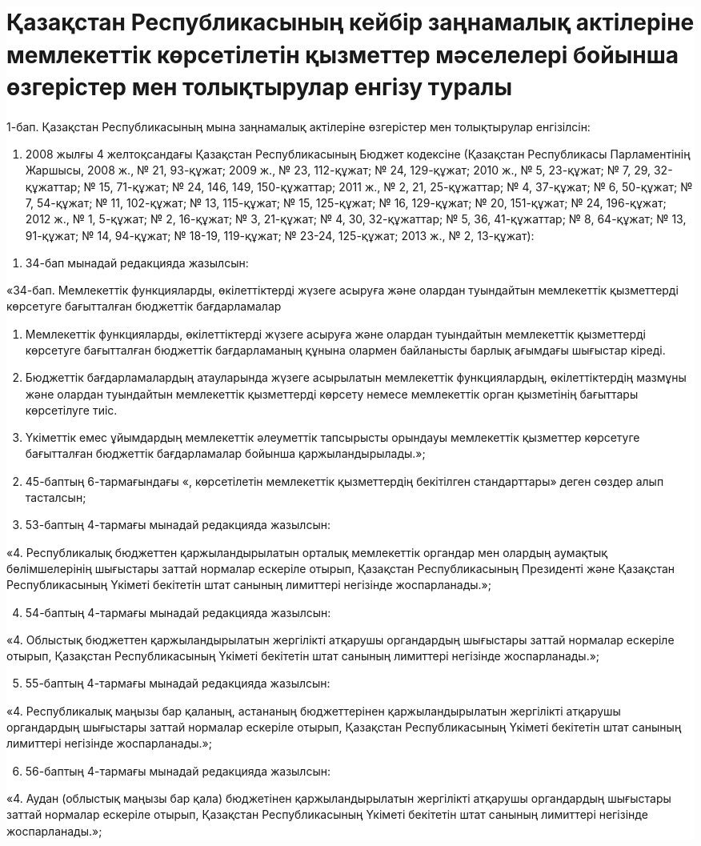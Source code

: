 # Қазақстан Республикасының кейбір заңнамалық актілеріне мемлекеттік көрсетілетін қызметтер мәселелері бойынша өзгерістер мен толықтырулар енгізу туралы

1-бап. Қазақстан Республикасының мына заңнамалық актілеріне өзгерістер мен толықтырулар енгізілсін:

1. 2008 жылғы 4 желтоқсандағы Қазақстан Республикасының Бюджет кодексіне (Қазақстан Республикасы Парламентінің Жаршысы, 2008 ж., № 21, 93-құжат; 2009 ж., № 23, 112-құжат; № 24, 129-құжат; 2010 ж., № 5, 23-құжат; № 7, 29, 32-құжаттар; № 15, 71-құжат; № 24, 146, 149, 150-құжаттар; 2011 ж., № 2, 21, 25-құжаттар; № 4, 37-құжат; № 6, 50-құжат; № 7, 54-құжат; № 11, 102-құжат; № 13, 115-құжат; № 15, 125-құжат; № 16, 129-құжат; № 20, 151-құжат; № 24, 196-құжат; 2012 ж., № 1, 5-құжат; № 2, 16-құжат; № 3, 21-құжат; № 4, 30, 32-құжаттар; № 5, 36, 41-құжаттар; № 8, 64-құжат; № 13, 91-құжат; № 14, 94-құжат; № 18-19, 119-құжат; № 23-24, 125-құжат; 2013 ж., № 2, 13-құжат):

1) 34-бап мынадай редакцияда жазылсын:

«34-бап. Мемлекеттік функцияларды, өкілеттіктерді жүзеге асыруға және олардан туындайтын мемлекеттік қызметтерді көрсетуге бағытталған бюджеттік бағдарламалар

1. Мемлекеттік функцияларды, өкілеттіктерді жүзеге асыруға және олардан туындайтын мемлекеттік қызметтерді көрсетуге бағытталған бюджеттік бағдарламаның құнына олармен байланысты барлық ағымдағы шығыстар кіреді.

2. Бюджеттік бағдарламалардың атауларында жүзеге асырылатын мемлекеттік функциялардың, өкілеттіктердің мазмұны және олардан туындайтын мемлекеттік қызметтерді көрсету немесе мемлекеттік орган қызметінің бағыттары көрсетілуге тиіс.

3. Үкіметтік емес ұйымдардың мемлекеттік әлеуметтік тапсырысты орындауы мемлекеттік қызметтер көрсетуге бағытталған бюджеттік бағдарламалар бойынша қаржыландырылады.»;

2) 45-баптың 6-тармағындағы «, көрсетiлетiн мемлекеттiк қызметтердiң бекiтiлген стандарттары» деген сөздер алып тасталсын;

3) 53-баптың 4-тармағы мынадай редакцияда жазылсын:

«4. Республикалық бюджеттен қаржыландырылатын орталық мемлекеттік органдар мен олардың аумақтық бөлімшелерінің шығыстары заттай нормалар ескеріле отырып, Қазақстан Республикасының Президенті және Қазақстан Республикасының Үкіметі бекітетін штат санының лимиттері негізінде жоспарланады.»;

4) 54-баптың 4-тармағы мынадай редакцияда жазылсын:

«4. Облыстық бюджеттен қаржыландырылатын жергілікті атқарушы органдардың шығыстары заттай нормалар ескеріле отырып, Қазақстан Республикасының Үкіметі бекітетін штат санының лимиттері негізінде жоспарланады.»;

5) 55-баптың 4-тармағы мынадай редакцияда жазылсын:

«4. Республикалық маңызы бар қаланың, астананың бюджеттерінен қаржыландырылатын жергілікті атқарушы органдардың шығыстары заттай нормалар ескеріле отырып, Қазақстан Республикасының Үкіметі бекітетін штат санының лимиттері негізінде жоспарланады.»;

6) 56-баптың 4-тармағы мынадай редакцияда жазылсын:

«4. Аудан (облыстық маңызы бар қала) бюджетінен қаржыландырылатын жергілікті атқарушы органдардың шығыстары заттай нормалар ескеріле отырып, Қазақстан Республикасының Үкіметі бекітетін штат санының лимиттері негізінде жоспарланады.»;
